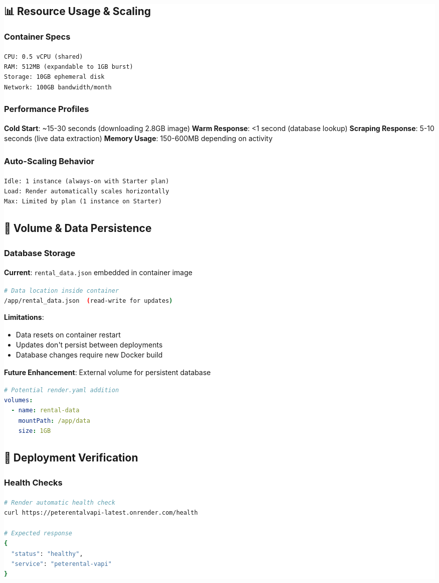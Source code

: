## 📊 Resource Usage & Scaling

### Container Specs
```
CPU: 0.5 vCPU (shared)
RAM: 512MB (expandable to 1GB burst)
Storage: 10GB ephemeral disk
Network: 100GB bandwidth/month
```

### Performance Profiles
**Cold Start**: ~15-30 seconds (downloading 2.8GB image)
**Warm Response**: <1 second (database lookup)
**Scraping Response**: 5-10 seconds (live data extraction)
**Memory Usage**: 150-600MB depending on activity

### Auto-Scaling Behavior
```
Idle: 1 instance (always-on with Starter plan)
Load: Render automatically scales horizontally
Max: Limited by plan (1 instance on Starter)
```

## 🔧 Volume & Data Persistence

### Database Storage
**Current**: `rental_data.json` embedded in container image
```bash
# Data location inside container
/app/rental_data.json  (read-write for updates)
```

**Limitations**: 
- Data resets on container restart
- Updates don't persist between deployments  
- Database changes require new Docker build

**Future Enhancement**: External volume for persistent database
```yaml
# Potential render.yaml addition
volumes:
  - name: rental-data
    mountPath: /app/data
    size: 1GB
```

## 🚨 Deployment Verification

### Health Checks
```bash
# Render automatic health check
curl https://peterentalvapi-latest.onrender.com/health

# Expected response
{
  "status": "healthy",
  "service": "peterental-vapi"
}
```
